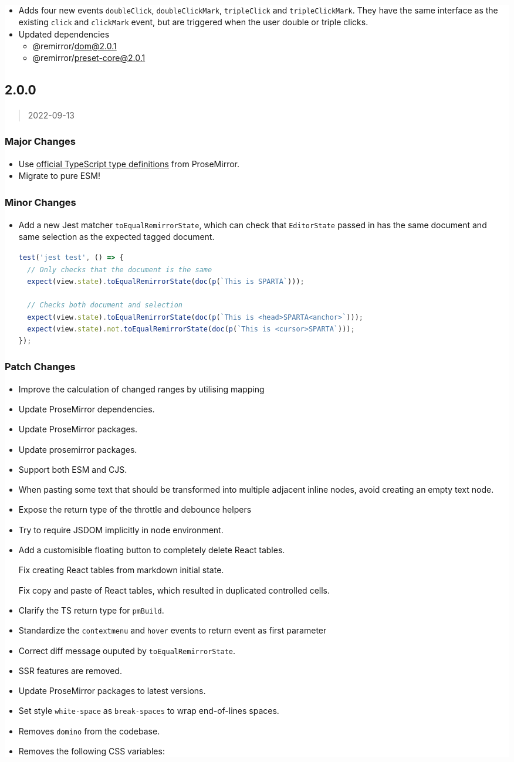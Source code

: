 - Adds four new events `doubleClick`, `doubleClickMark`, `tripleClick` and `tripleClickMark`. They have the same interface as the existing `click` and `clickMark` event, but are triggered when the user double or triple clicks.
- Updated dependencies
  - @remirror/dom@2.0.1
  - @remirror/preset-core@2.0.1

## 2.0.0

> 2022-09-13

### Major Changes

- Use [official TypeScript type definitions](https://discuss.prosemirror.net/t/prosemirror-is-now-a-typescript-project/4624) from ProseMirror.
- Migrate to pure ESM!

### Minor Changes

- Add a new Jest matcher `toEqualRemirrorState`, which can check that `EditorState` passed in has the same document and same selection as the expected tagged document.

  ```ts
  test('jest test', () => {
    // Only checks that the document is the same
    expect(view.state).toEqualRemirrorState(doc(p(`This is SPARTA`)));

    // Checks both document and selection
    expect(view.state).toEqualRemirrorState(doc(p(`This is <head>SPARTA<anchor>`)));
    expect(view.state).not.toEqualRemirrorState(doc(p(`This is <cursor>SPARTA`)));
  });
  ```

### Patch Changes

- Improve the calculation of changed ranges by utilising mapping
- Update ProseMirror dependencies.
- Update ProseMirror packages.
- Update prosemirror packages.
- Support both ESM and CJS.
- When pasting some text that should be transformed into multiple adjacent inline nodes, avoid creating an empty text node.
- Expose the return type of the throttle and debounce helpers
- Try to require JSDOM implicitly in node environment.
- Add a customisible floating button to completely delete React tables.

  Fix creating React tables from markdown initial state.

  Fix copy and paste of React tables, which resulted in duplicated controlled cells.

- Clarify the TS return type for `pmBuild`.
- Standardize the `contextmenu` and `hover` events to return event as first parameter
- Correct diff message ouputed by `toEqualRemirrorState`.
- SSR features are removed.
- Update ProseMirror packages to latest versions.
- Set style `white-space` as `break-spaces` to wrap end-of-lines spaces.
- Removes `domino` from the codebase.
- Removes the following CSS variables:
